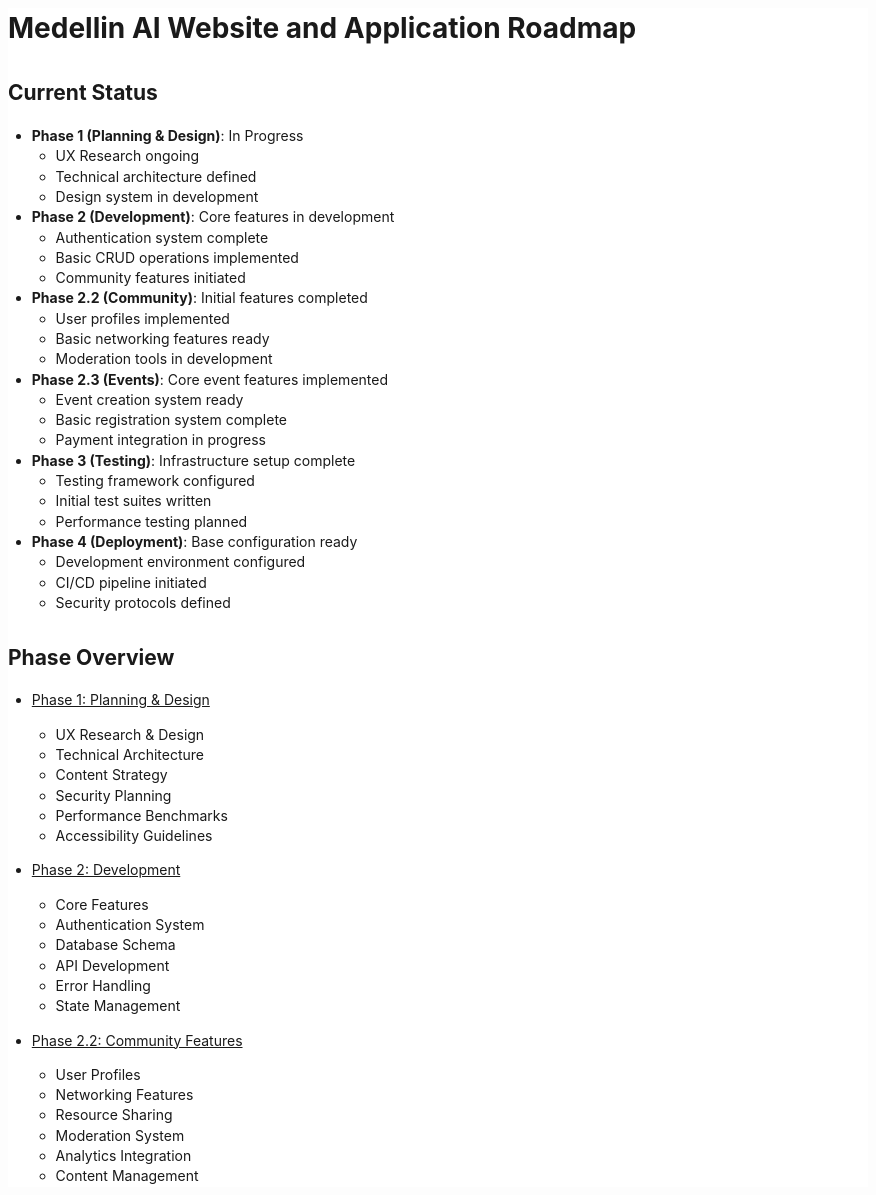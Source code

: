 
# Medellin AI Website and Application Roadmap

## Current Status
- **Phase 1 (Planning & Design)**: In Progress
  - UX Research ongoing
  - Technical architecture defined
  - Design system in development
- **Phase 2 (Development)**: Core features in development
  - Authentication system complete
  - Basic CRUD operations implemented
  - Community features initiated
- **Phase 2.2 (Community)**: Initial features completed
  - User profiles implemented
  - Basic networking features ready
  - Moderation tools in development
- **Phase 2.3 (Events)**: Core event features implemented
  - Event creation system ready
  - Basic registration system complete
  - Payment integration in progress
- **Phase 3 (Testing)**: Infrastructure setup complete
  - Testing framework configured
  - Initial test suites written
  - Performance testing planned
- **Phase 4 (Deployment)**: Base configuration ready
  - Development environment configured
  - CI/CD pipeline initiated
  - Security protocols defined

## Phase Overview
- [Phase 1: Planning & Design](./phase-1-planning.md)
  - UX Research & Design
  - Technical Architecture
  - Content Strategy
  - Security Planning
  - Performance Benchmarks
  - Accessibility Guidelines

- [Phase 2: Development](./phase-2-development.md)
  - Core Features
  - Authentication System
  - Database Schema
  - API Development
  - Error Handling
  - State Management

- [Phase 2.2: Community Features](./phase-2-2-community.md)
  - User Profiles
  - Networking Features
  - Resource Sharing
  - Moderation System
  - Analytics Integration
  - Content Management
